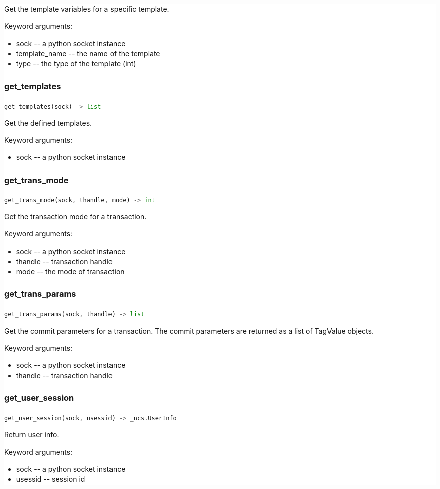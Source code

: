 Get the template variables for a specific template.

Keyword arguments:

* sock -- a python socket instance
* template_name -- the name of the template
* type -- the type of the template (int)

### get_templates

```python
get_templates(sock) -> list
```

Get the defined templates.

Keyword arguments:

* sock -- a python socket instance

### get_trans_mode

```python
get_trans_mode(sock, thandle, mode) -> int
```

Get the transaction mode for a transaction.

Keyword arguments:

* sock -- a python socket instance
* thandle -- transaction handle
* mode -- the mode of transaction

### get_trans_params

```python
get_trans_params(sock, thandle) -> list
```

Get the commit parameters for a transaction. The commit parameters are
returned as a list of TagValue objects.

Keyword arguments:

* sock -- a python socket instance
* thandle -- transaction handle

### get_user_session

```python
get_user_session(sock, usessid) -> _ncs.UserInfo
```

Return user info.

Keyword arguments:

* sock -- a python socket instance
* usessid -- session id
